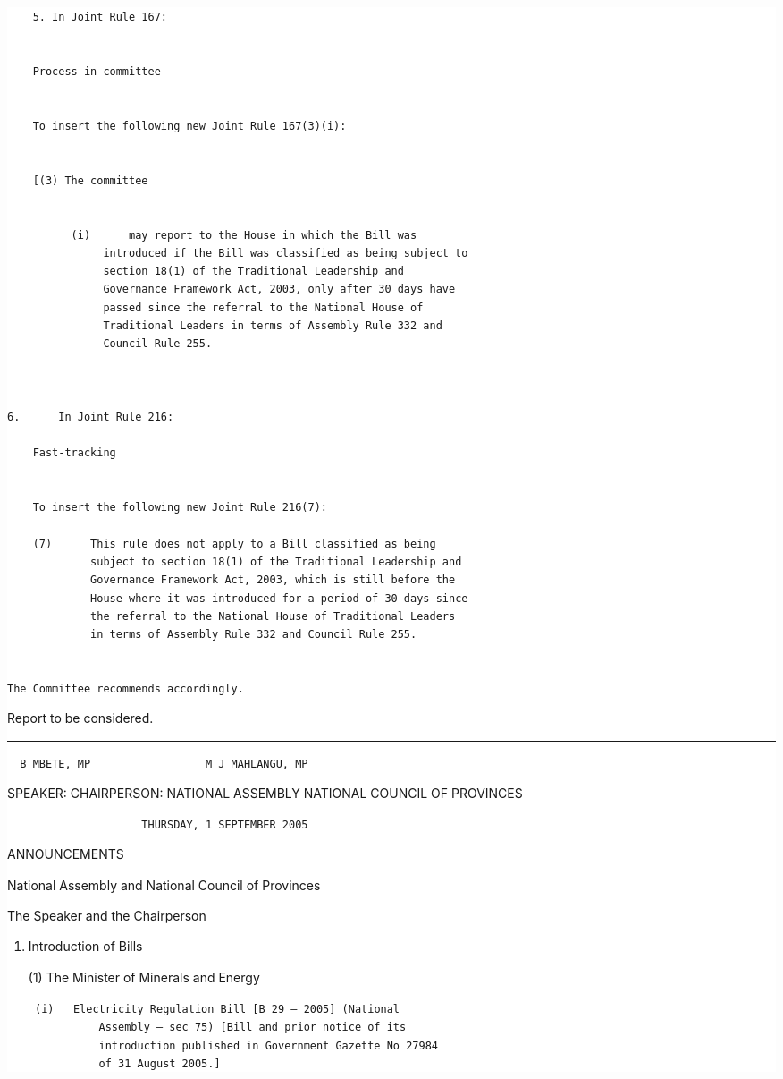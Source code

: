 


        5. In Joint Rule 167:


        Process in committee


        To insert the following new Joint Rule 167(3)(i):


        [(3) The committee


              (i)      may report to the House in which the Bill was
                   introduced if the Bill was classified as being subject to
                   section 18(1) of the Traditional Leadership and
                   Governance Framework Act, 2003, only after 30 days have
                   passed since the referral to the National House of
                   Traditional Leaders in terms of Assembly Rule 332 and
                   Council Rule 255.



    6.      In Joint Rule 216:

        Fast-tracking


        To insert the following new Joint Rule 216(7):

        (7)      This rule does not apply to a Bill classified as being
                 subject to section 18(1) of the Traditional Leadership and
                 Governance Framework Act, 2003, which is still before the
                 House where it was introduced for a period of 30 days since
                 the referral to the National House of Traditional Leaders
                 in terms of Assembly Rule 332 and Council Rule 255.


    The Committee recommends accordingly.

Report to be considered.



--------------------         ---------------------------------
      B MBETE, MP                  M J MAHLANGU, MP
SPEAKER:                     CHAIRPERSON:
NATIONAL ASSEMBLY                       NATIONAL COUNCIL OF PROVINCES

                         THURSDAY, 1 SEPTEMBER 2005

ANNOUNCEMENTS

National Assembly and National Council of Provinces

The Speaker and the Chairperson

1.    Introduction of Bills

      (1)   The Minister of Minerals and Energy

           (i)   Electricity Regulation Bill [B 29 – 2005] (National
                     Assembly – sec 75) [Bill and prior notice of its
                     introduction published in Government Gazette No 27984
                     of 31 August 2005.]
